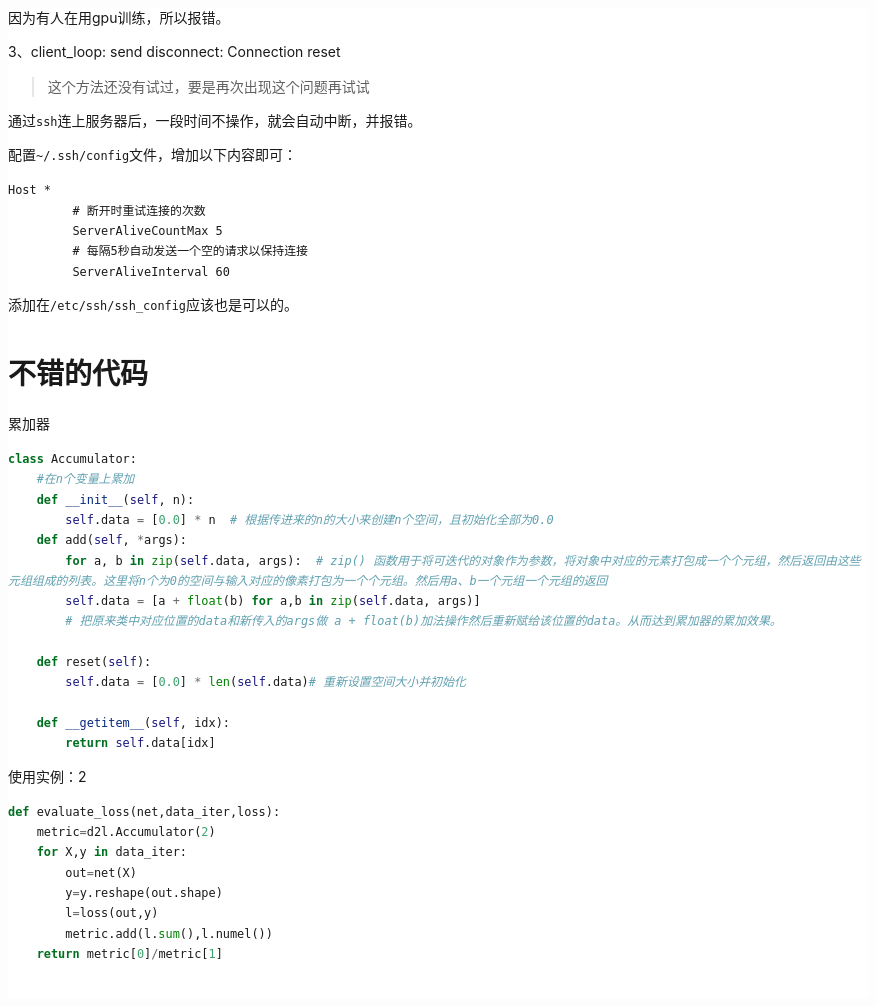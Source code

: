 因为有人在用gpu训练，所以报错。

3、client_loop: send disconnect: Connection reset

> 这个方法还没有试过，要是再次出现这个问题再试试

通过`ssh`连上服务器后，一段时间不操作，就会自动中断，并报错。

配置`~/.ssh/config`文件，增加以下内容即可：

```text
Host *         
         # 断开时重试连接的次数         
         ServerAliveCountMax 5          
         # 每隔5秒自动发送一个空的请求以保持连接         
         ServerAliveInterval 60
```

添加在`/etc/ssh/ssh_config`应该也是可以的。



# 不错的代码

累加器

```python
class Accumulator:
    #在n个变量上累加
    def __init__(self, n):
        self.data = [0.0] * n  # 根据传进来的n的大小来创建n个空间，且初始化全部为0.0
    def add(self, *args):
        for a, b in zip(self.data, args):  # zip() 函数用于将可迭代的对象作为参数，将对象中对应的元素打包成一个个元组，然后返回由这些元组组成的列表。这里将n个为0的空间与输入对应的像素打包为一个个元组。然后用a、b一个元组一个元组的返回
        self.data = [a + float(b) for a,b in zip(self.data, args)]
        # 把原来类中对应位置的data和新传入的args做 a + float(b)加法操作然后重新赋给该位置的data。从而达到累加器的累加效果。
 
    def reset(self):
        self.data = [0.0] * len(self.data)# 重新设置空间大小并初始化
 
    def __getitem__(self, idx):
        return self.data[idx]
```

使用实例：2

```python
def evaluate_loss(net,data_iter,loss):
    metric=d2l.Accumulator(2)
    for X,y in data_iter:
        out=net(X)
        y=y.reshape(out.shape)
        l=loss(out,y)
        metric.add(l.sum(),l.numel())
    return metric[0]/metric[1]
```

​         











